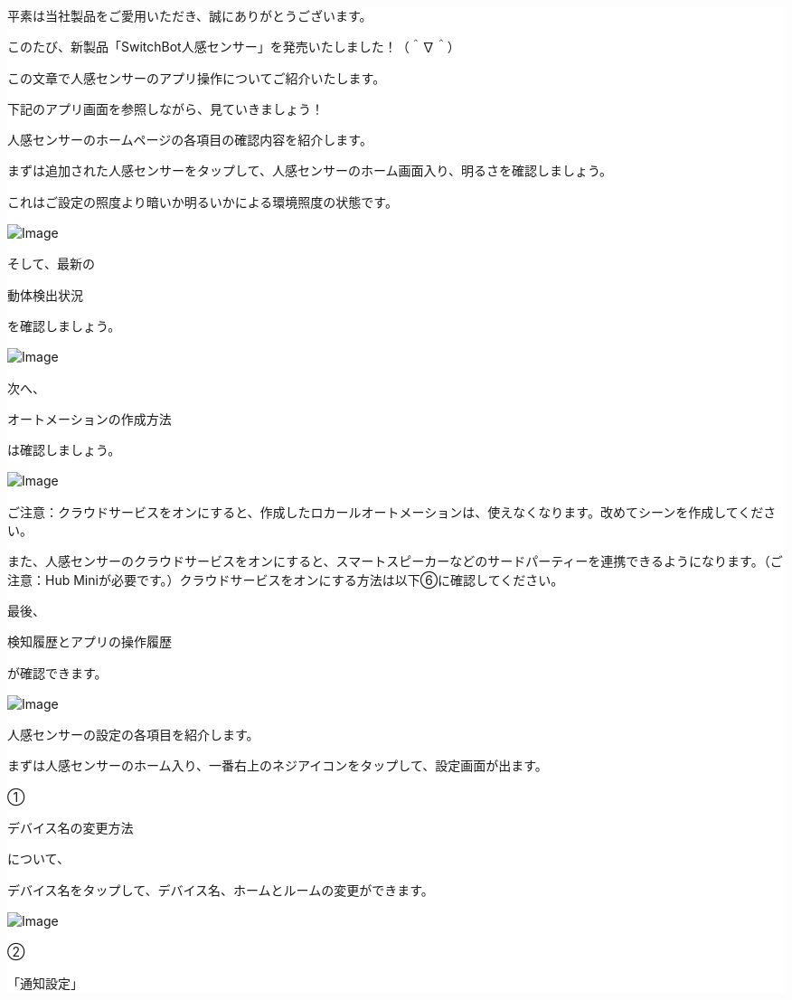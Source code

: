平素は当社製品をご愛用いただき、誠にありがとうございます。

このたび、新製品「SwitchBot人感センサー」を発売いたしました！（＾∇＾）

この文章で人感センサーのアプリ操作についてご紹介いたします。

下記のアプリ画面を参照しながら、見ていきましょう！

人感センサーのホームページの各項目の確認内容を紹介します。

まずは追加された人感センサーをタップして、人感センサーのホーム画面入り、明るさを確認しましょう。

これはご設定の照度より暗いか明るいかによる環境照度の状態です。

![Image](https://support.switch-bot.com/hc/article_attachments/4408827027991/__________.gif)

そして、最新の

動体検出状況

を確認しましょう。

![Image](https://support.switch-bot.com/hc/article_attachments/4408815698071/___________.gif)

次へ、

オートメーションの作成方法

は確認しましょう。

![Image](https://support.switch-bot.com/hc/article_attachments/4408835030679/_______________.gif)

ご注意：クラウドサービスをオンにすると、作成したロカールオートメーションは、使えなくなります。改めてシーンを作成してください。

また、人感センサーのクラウドサービスをオンにすると、スマートスピーカーなどのサードパーティーを連携できるようになります。（ご注意：Hub Miniが必要です。）クラウドサービスをオンにする方法は以下⑥に確認してください。

最後、

検知履歴とアプリの操作履歴

が確認できます。

![Image](https://support.switch-bot.com/hc/article_attachments/4408815800087/________.gif)

人感センサーの設定の各項目を紹介します。

まずは人感センサーのホーム入り、一番右上のネジアイコンをタップして、設定画面が出ます。

①

デバイス名の変更方法

について、

デバイス名をタップして、デバイス名、ホームとルームの変更ができます。

![Image](https://support.switch-bot.com/hc/article_attachments/4408815972119/________________.gif)

②

「通知設定」
